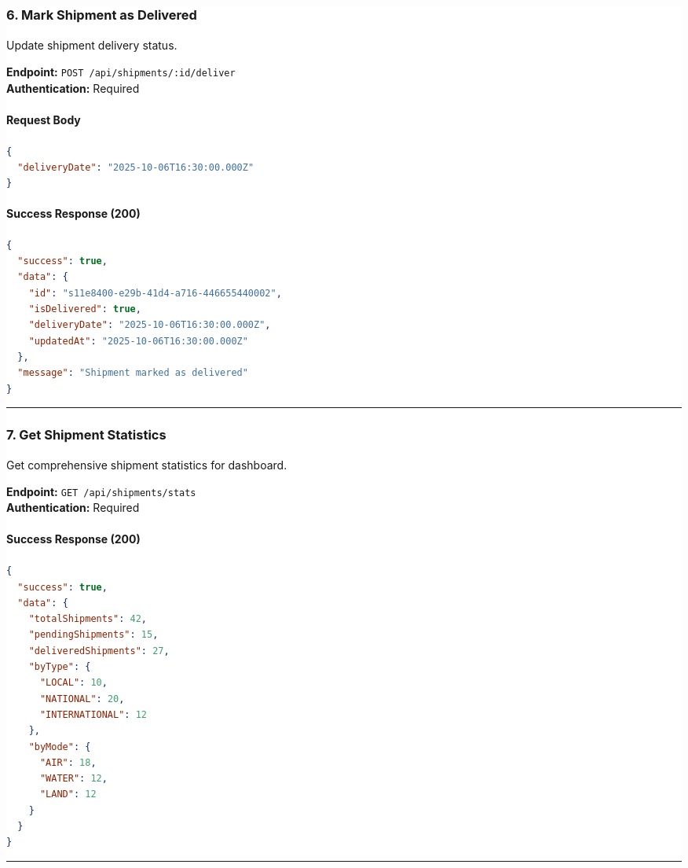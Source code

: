 
### 6. Mark Shipment as Delivered

Update shipment delivery status.

**Endpoint:** `POST /api/shipments/:id/deliver`  
**Authentication:** Required  

#### Request Body
```json
{
  "deliveryDate": "2025-10-06T16:30:00.000Z"
}
```

#### Success Response (200)
```json
{
  "success": true,
  "data": {
    "id": "s11e8400-e29b-41d4-a716-446655440002",
    "isDelivered": true,
    "deliveryDate": "2025-10-06T16:30:00.000Z",
    "updatedAt": "2025-10-06T16:30:00.000Z"
  },
  "message": "Shipment marked as delivered"
}
```

---

### 7. Get Shipment Statistics

Get comprehensive shipment statistics for dashboard.

**Endpoint:** `GET /api/shipments/stats`  
**Authentication:** Required  

#### Success Response (200)
```json
{
  "success": true,
  "data": {
    "totalShipments": 42,
    "pendingShipments": 15,
    "deliveredShipments": 27,
    "byType": {
      "LOCAL": 10,
      "NATIONAL": 20,
      "INTERNATIONAL": 12
    },
    "byMode": {
      "AIR": 18,
      "WATER": 12,
      "LAND": 12
    }
  }
}
```

---